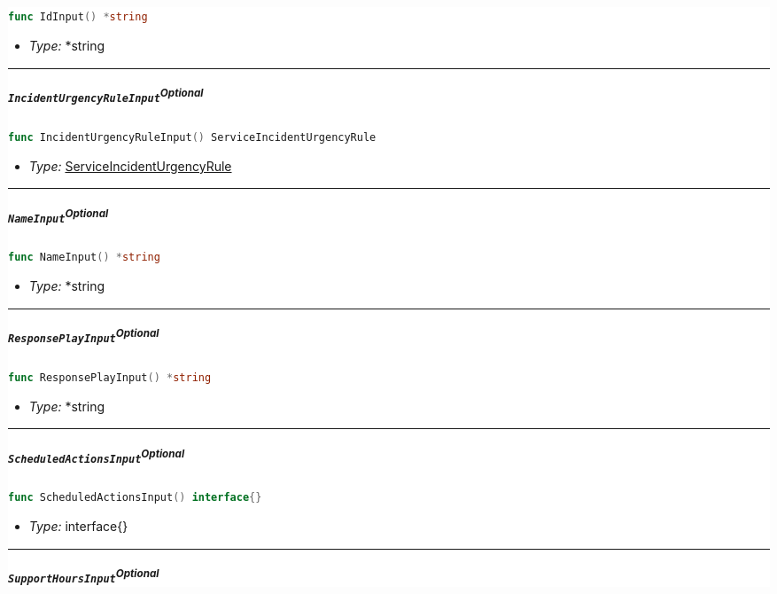 ```go
func IdInput() *string
```

- *Type:* *string

---

##### `IncidentUrgencyRuleInput`<sup>Optional</sup> <a name="IncidentUrgencyRuleInput" id="@cdktf/provider-pagerduty.service.Service.property.incidentUrgencyRuleInput"></a>

```go
func IncidentUrgencyRuleInput() ServiceIncidentUrgencyRule
```

- *Type:* <a href="#@cdktf/provider-pagerduty.service.ServiceIncidentUrgencyRule">ServiceIncidentUrgencyRule</a>

---

##### `NameInput`<sup>Optional</sup> <a name="NameInput" id="@cdktf/provider-pagerduty.service.Service.property.nameInput"></a>

```go
func NameInput() *string
```

- *Type:* *string

---

##### `ResponsePlayInput`<sup>Optional</sup> <a name="ResponsePlayInput" id="@cdktf/provider-pagerduty.service.Service.property.responsePlayInput"></a>

```go
func ResponsePlayInput() *string
```

- *Type:* *string

---

##### `ScheduledActionsInput`<sup>Optional</sup> <a name="ScheduledActionsInput" id="@cdktf/provider-pagerduty.service.Service.property.scheduledActionsInput"></a>

```go
func ScheduledActionsInput() interface{}
```

- *Type:* interface{}

---

##### `SupportHoursInput`<sup>Optional</sup> <a name="SupportHoursInput" id="@cdktf/provider-pagerduty.service.Service.property.supportHoursInput"></a>
